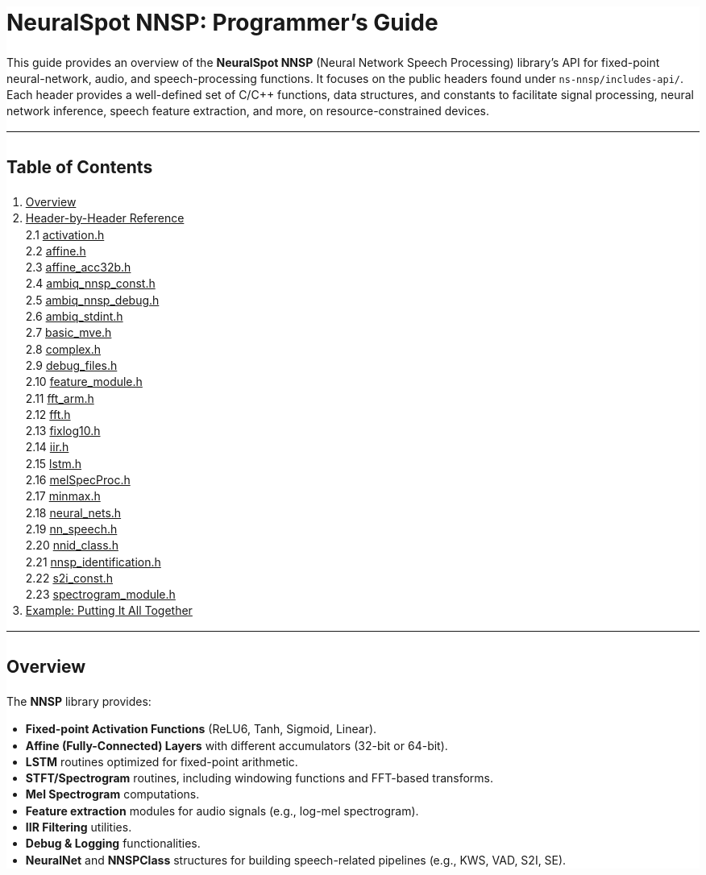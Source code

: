 # **NeuralSpot NNSP: Programmer’s Guide**

This guide provides an overview of the **NeuralSpot NNSP** (Neural Network Speech Processing) library’s API for fixed-point neural-network, audio, and speech-processing functions. It focuses on the public headers found under `ns-nnsp/includes-api/`. Each header provides a well-defined set of C/C++ functions, data structures, and constants to facilitate signal processing, neural network inference, speech feature extraction, and more, on resource-constrained devices.

---
## **Table of Contents**
1. [Overview](#overview)
2. [Header-by-Header Reference](#header-by-header-reference)  
   2.1 [activation.h](#activationh)  
   2.2 [affine.h](#affineh)  
   2.3 [affine_acc32b.h](#affine_acc32bh)  
   2.4 [ambiq_nnsp_const.h](#ambiq_nnsp_consth)  
   2.5 [ambiq_nnsp_debug.h](#ambiq_nnsp_debugh)  
   2.6 [ambiq_stdint.h](#ambiq_stdinth)  
   2.7 [basic_mve.h](#basic_mveh)  
   2.8 [complex.h](#complexh)  
   2.9 [debug_files.h](#debug_filesh)  
   2.10 [feature_module.h](#feature_moduleh)  
   2.11 [fft_arm.h](#fft_armh)  
   2.12 [fft.h](#ffth)  
   2.13 [fixlog10.h](#fixlog10h)  
   2.14 [iir.h](#iirh)  
   2.15 [lstm.h](#lstmh)  
   2.16 [melSpecProc.h](#melspecproch)  
   2.17 [minmax.h](#minmaxh)  
   2.18 [neural_nets.h](#neural_netsh)  
   2.19 [nn_speech.h](#nn_speechh)  
   2.20 [nnid_class.h](#nnid_classh)  
   2.21 [nnsp_identification.h](#nnsp_identificationh)  
   2.22 [s2i_const.h](#s2i_consth)  
   2.23 [spectrogram_module.h](#spectrogram_moduleh)  
3. [Example: Putting It All Together](#example-putting-it-all-together)

---

## **Overview**

The **NNSP** library provides:

- **Fixed-point Activation Functions** (ReLU6, Tanh, Sigmoid, Linear).
- **Affine (Fully-Connected) Layers** with different accumulators (32-bit or 64-bit).
- **LSTM** routines optimized for fixed-point arithmetic.
- **STFT/Spectrogram** routines, including windowing functions and FFT-based transforms.
- **Mel Spectrogram** computations.
- **Feature extraction** modules for audio signals (e.g., log-mel spectrogram).
- **IIR Filtering** utilities.
- **Debug & Logging** functionalities.
- **NeuralNet** and **NNSPClass** structures for building speech-related pipelines (e.g., KWS, VAD, S2I, SE).
